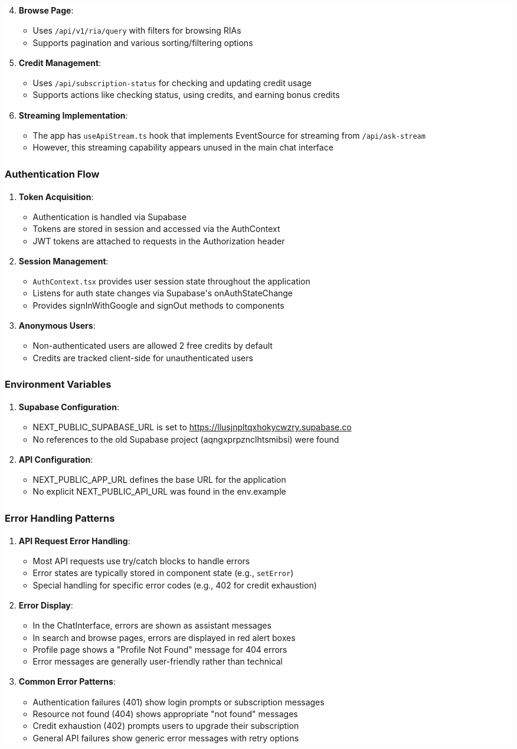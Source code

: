 4. **Browse Page**:
   - Uses `/api/v1/ria/query` with filters for browsing RIAs
   - Supports pagination and various sorting/filtering options

5. **Credit Management**:
   - Uses `/api/subscription-status` for checking and updating credit usage
   - Supports actions like checking status, using credits, and earning bonus credits

6. **Streaming Implementation**:
   - The app has `useApiStream.ts` hook that implements EventSource for streaming from `/api/ask-stream`
   - However, this streaming capability appears unused in the main chat interface

### Authentication Flow

1. **Token Acquisition**:
   - Authentication is handled via Supabase
   - Tokens are stored in session and accessed via the AuthContext
   - JWT tokens are attached to requests in the Authorization header

2. **Session Management**:
   - `AuthContext.tsx` provides user session state throughout the application
   - Listens for auth state changes via Supabase's onAuthStateChange
   - Provides signInWithGoogle and signOut methods to components

3. **Anonymous Users**:
   - Non-authenticated users are allowed 2 free credits by default
   - Credits are tracked client-side for unauthenticated users

### Environment Variables

1. **Supabase Configuration**:
   - NEXT_PUBLIC_SUPABASE_URL is set to https://llusjnpltqxhokycwzry.supabase.co
   - No references to the old Supabase project (aqngxprpznclhtsmibsi) were found

2. **API Configuration**:
   - NEXT_PUBLIC_APP_URL defines the base URL for the application
   - No explicit NEXT_PUBLIC_API_URL was found in the env.example

### Error Handling Patterns

1. **API Request Error Handling**:
   - Most API requests use try/catch blocks to handle errors
   - Error states are typically stored in component state (e.g., `setError`)
   - Special handling for specific error codes (e.g., 402 for credit exhaustion)

2. **Error Display**:
   - In the ChatInterface, errors are shown as assistant messages
   - In search and browse pages, errors are displayed in red alert boxes
   - Profile page shows a "Profile Not Found" message for 404 errors
   - Error messages are generally user-friendly rather than technical

3. **Common Error Patterns**:
   - Authentication failures (401) show login prompts or subscription messages
   - Resource not found (404) shows appropriate "not found" messages
   - Credit exhaustion (402) prompts users to upgrade their subscription
   - General API failures show generic error messages with retry options
